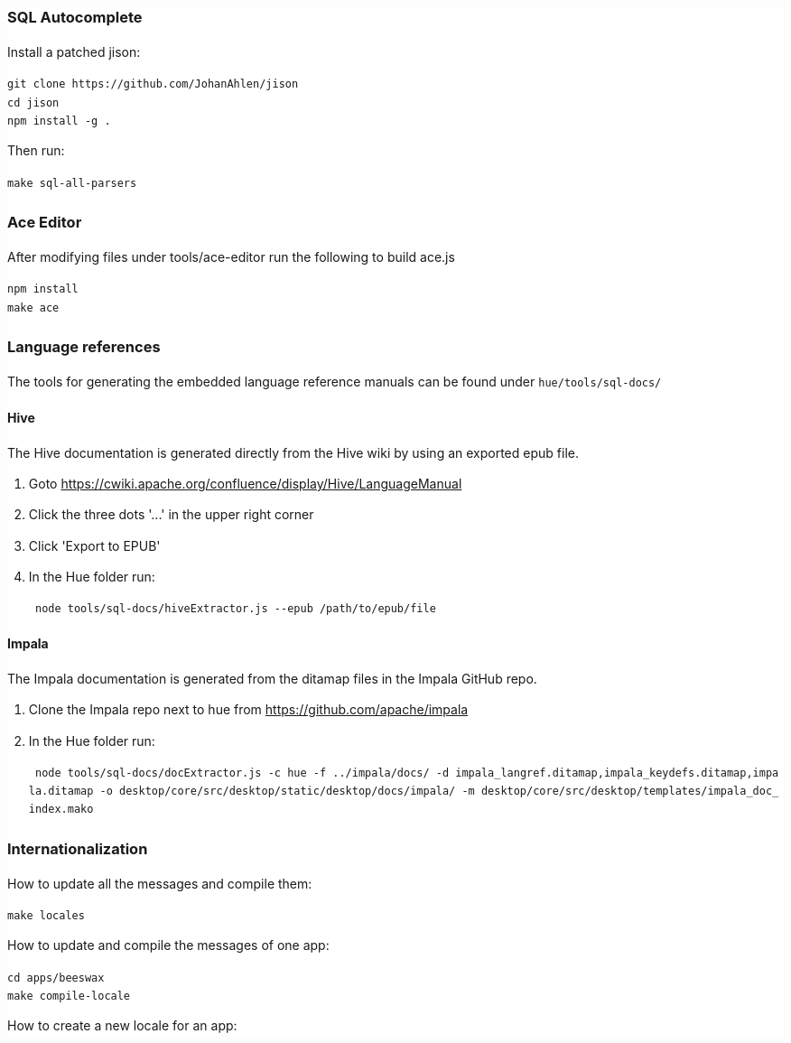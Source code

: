 ### SQL Autocomplete

Install a patched jison:

    git clone https://github.com/JohanAhlen/jison
    cd jison
    npm install -g .

Then run:

    make sql-all-parsers

### Ace Editor

After modifying files under tools/ace-editor run the following to build ace.js

    npm install
    make ace

### Language references

The tools for generating the embedded language reference manuals can be found under `hue/tools/sql-docs/`

#### Hive
The Hive documentation is generated directly from the Hive wiki by using an exported epub file.

1. Goto https://cwiki.apache.org/confluence/display/Hive/LanguageManual
2. Click the three dots '...' in the upper right corner
3. Click 'Export to EPUB'
4. In the Hue folder run:

        node tools/sql-docs/hiveExtractor.js --epub /path/to/epub/file

#### Impala
The Impala documentation is generated from the ditamap files in the Impala GitHub repo.

1. Clone the Impala repo next to hue from https://github.com/apache/impala
2. In the Hue folder run:

        node tools/sql-docs/docExtractor.js -c hue -f ../impala/docs/ -d impala_langref.ditamap,impala_keydefs.ditamap,impala.ditamap -o desktop/core/src/desktop/static/desktop/docs/impala/ -m desktop/core/src/desktop/templates/impala_doc_index.mako

### Internationalization

How to update all the messages and compile them:

    make locales

How to update and compile the messages of one app:

    cd apps/beeswax
    make compile-locale

How to create a new locale for an app:

